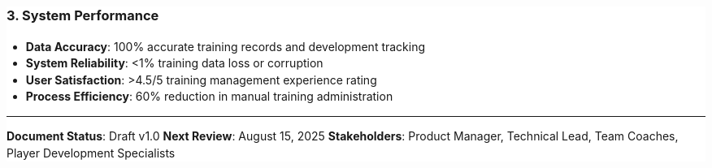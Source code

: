 ### 3. System Performance
- **Data Accuracy**: 100% accurate training records and development tracking
- **System Reliability**: <1% training data loss or corruption
- **User Satisfaction**: >4.5/5 training management experience rating
- **Process Efficiency**: 60% reduction in manual training administration

---

**Document Status**: Draft v1.0
**Next Review**: August 15, 2025
**Stakeholders**: Product Manager, Technical Lead, Team Coaches, Player Development Specialists